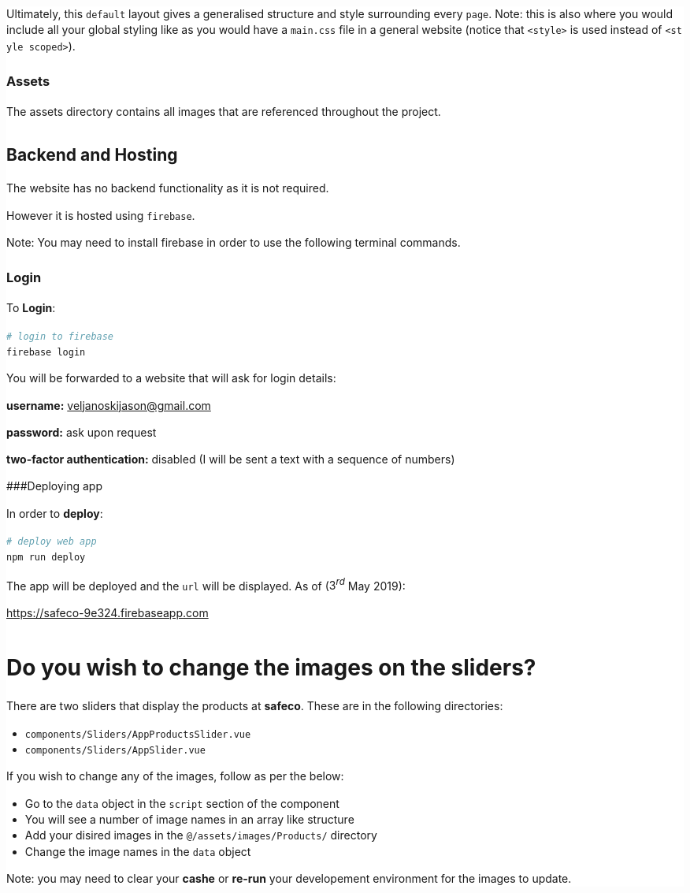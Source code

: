 Ultimately, this `default` layout gives a generalised structure and style surrounding every `page`. Note: this is also where you would include all your global styling like as you would have a `main.css` file in a general website (notice that `<style>` is used instead of `<style scoped>`). 

### Assets

The assets directory contains all images that are referenced throughout the project.

## Backend and Hosting

The website has no backend functionality as it is not required. 

However it is hosted using `firebase`. 

Note: You may need to install firebase in order to use the following terminal commands.

### Login

To **Login**:

```bash
# login to firebase
firebase login
```

You will be forwarded to a website that will ask for login details:

**username:** veljanoskijason@gmail.com

**password:** ask upon request

**two-factor authentication:** disabled (I will be sent a text with a sequence of numbers)

###Deploying app

In order to **deploy**:

```bash
# deploy web app
npm run deploy
```

The app will be deployed and the `url` will be displayed. As of  ($3^{rd}$ May 2019):

https://safeco-9e324.firebaseapp.com

# Do you wish to change the images on the sliders?

There are two sliders that display the products at **safeco**. These are in the following directories:

- `components/Sliders/AppProductsSlider.vue`
- `components/Sliders/AppSlider.vue`

If you wish to change any of the images, follow as per the below:

- Go to the `data` object in the `script` section of the component
- You will see a number of image names in an array like structure
- Add your disired images in the `@/assets/images/Products/` directory
- Change the image names in the `data` object 

Note: you may need to clear your **cashe** or **re-run** your developement environment for the images to update.

